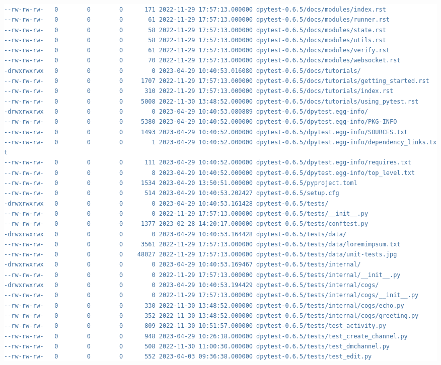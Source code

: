 ```diff
--rw-rw-rw-   0        0        0      171 2022-11-29 17:57:13.000000 dpytest-0.6.5/docs/modules/index.rst
--rw-rw-rw-   0        0        0       61 2022-11-29 17:57:13.000000 dpytest-0.6.5/docs/modules/runner.rst
--rw-rw-rw-   0        0        0       58 2022-11-29 17:57:13.000000 dpytest-0.6.5/docs/modules/state.rst
--rw-rw-rw-   0        0        0       58 2022-11-29 17:57:13.000000 dpytest-0.6.5/docs/modules/utils.rst
--rw-rw-rw-   0        0        0       61 2022-11-29 17:57:13.000000 dpytest-0.6.5/docs/modules/verify.rst
--rw-rw-rw-   0        0        0       70 2022-11-29 17:57:13.000000 dpytest-0.6.5/docs/modules/websocket.rst
-drwxrwxrwx   0        0        0        0 2023-04-29 10:40:53.016080 dpytest-0.6.5/docs/tutorials/
--rw-rw-rw-   0        0        0     1707 2022-11-29 17:57:13.000000 dpytest-0.6.5/docs/tutorials/getting_started.rst
--rw-rw-rw-   0        0        0      310 2022-11-29 17:57:13.000000 dpytest-0.6.5/docs/tutorials/index.rst
--rw-rw-rw-   0        0        0     5008 2022-11-30 13:48:52.000000 dpytest-0.6.5/docs/tutorials/using_pytest.rst
-drwxrwxrwx   0        0        0        0 2023-04-29 10:40:53.080889 dpytest-0.6.5/dpytest.egg-info/
--rw-rw-rw-   0        0        0     5380 2023-04-29 10:40:52.000000 dpytest-0.6.5/dpytest.egg-info/PKG-INFO
--rw-rw-rw-   0        0        0     1493 2023-04-29 10:40:52.000000 dpytest-0.6.5/dpytest.egg-info/SOURCES.txt
--rw-rw-rw-   0        0        0        1 2023-04-29 10:40:52.000000 dpytest-0.6.5/dpytest.egg-info/dependency_links.txt
--rw-rw-rw-   0        0        0      111 2023-04-29 10:40:52.000000 dpytest-0.6.5/dpytest.egg-info/requires.txt
--rw-rw-rw-   0        0        0        8 2023-04-29 10:40:52.000000 dpytest-0.6.5/dpytest.egg-info/top_level.txt
--rw-rw-rw-   0        0        0     1534 2023-04-20 13:50:51.000000 dpytest-0.6.5/pyproject.toml
--rw-rw-rw-   0        0        0      514 2023-04-29 10:40:53.202427 dpytest-0.6.5/setup.cfg
-drwxrwxrwx   0        0        0        0 2023-04-29 10:40:53.161428 dpytest-0.6.5/tests/
--rw-rw-rw-   0        0        0        0 2022-11-29 17:57:13.000000 dpytest-0.6.5/tests/__init__.py
--rw-rw-rw-   0        0        0     1377 2023-02-28 14:20:17.000000 dpytest-0.6.5/tests/conftest.py
-drwxrwxrwx   0        0        0        0 2023-04-29 10:40:53.164428 dpytest-0.6.5/tests/data/
--rw-rw-rw-   0        0        0     3561 2022-11-29 17:57:13.000000 dpytest-0.6.5/tests/data/loremimpsum.txt
--rw-rw-rw-   0        0        0    48027 2022-11-29 17:57:13.000000 dpytest-0.6.5/tests/data/unit-tests.jpg
-drwxrwxrwx   0        0        0        0 2023-04-29 10:40:53.169467 dpytest-0.6.5/tests/internal/
--rw-rw-rw-   0        0        0        0 2022-11-29 17:57:13.000000 dpytest-0.6.5/tests/internal/__init__.py
-drwxrwxrwx   0        0        0        0 2023-04-29 10:40:53.194429 dpytest-0.6.5/tests/internal/cogs/
--rw-rw-rw-   0        0        0        0 2022-11-29 17:57:13.000000 dpytest-0.6.5/tests/internal/cogs/__init__.py
--rw-rw-rw-   0        0        0      330 2022-11-30 13:48:52.000000 dpytest-0.6.5/tests/internal/cogs/echo.py
--rw-rw-rw-   0        0        0      352 2022-11-30 13:48:52.000000 dpytest-0.6.5/tests/internal/cogs/greeting.py
--rw-rw-rw-   0        0        0      809 2022-11-30 10:51:57.000000 dpytest-0.6.5/tests/test_activity.py
--rw-rw-rw-   0        0        0      948 2023-04-29 10:26:18.000000 dpytest-0.6.5/tests/test_create_channel.py
--rw-rw-rw-   0        0        0      508 2022-11-30 11:00:30.000000 dpytest-0.6.5/tests/test_dmchannel.py
--rw-rw-rw-   0        0        0      552 2023-04-03 09:36:38.000000 dpytest-0.6.5/tests/test_edit.py
```